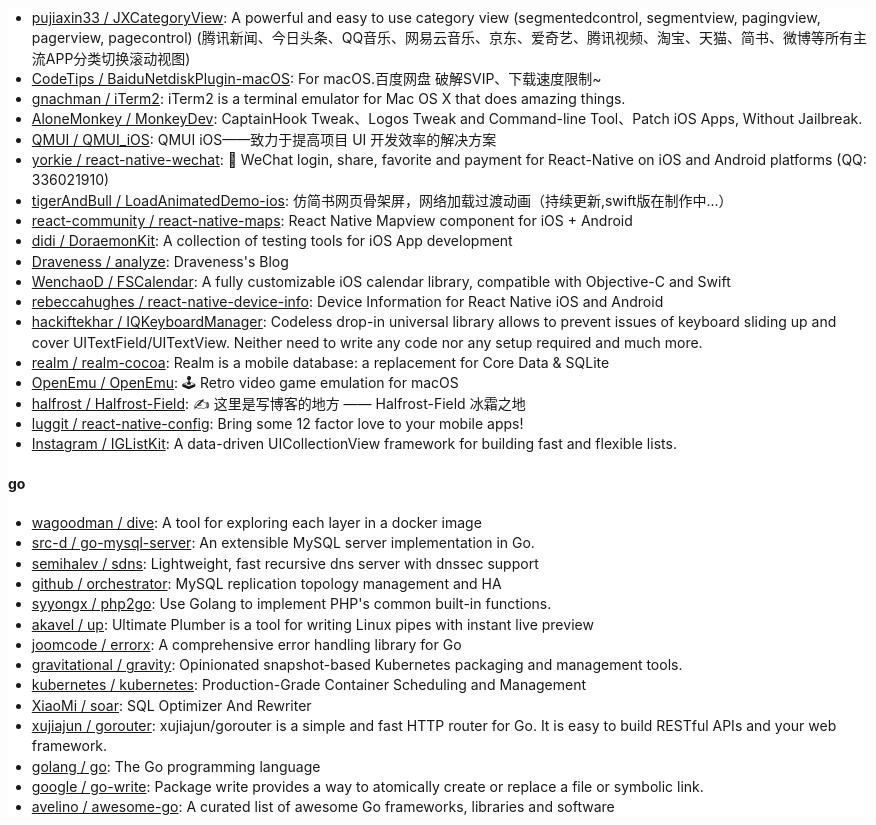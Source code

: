 * [pujiaxin33 / JXCategoryView](https://github.com/pujiaxin33/JXCategoryView): A powerful and easy to use category view (segmentedcontrol, segmentview, pagingview, pagerview, pagecontrol) (腾讯新闻、今日头条、QQ音乐、网易云音乐、京东、爱奇艺、腾讯视频、淘宝、天猫、简书、微博等所有主流APP分类切换滚动视图)
* [CodeTips / BaiduNetdiskPlugin-macOS](https://github.com/CodeTips/BaiduNetdiskPlugin-macOS): For macOS.百度网盘 破解SVIP、下载速度限制~
* [gnachman / iTerm2](https://github.com/gnachman/iTerm2): iTerm2 is a terminal emulator for Mac OS X that does amazing things.
* [AloneMonkey / MonkeyDev](https://github.com/AloneMonkey/MonkeyDev): CaptainHook Tweak、Logos Tweak and Command-line Tool、Patch iOS Apps, Without Jailbreak.
* [QMUI / QMUI_iOS](https://github.com/QMUI/QMUI_iOS): QMUI iOS——致力于提高项目 UI 开发效率的解决方案
* [yorkie / react-native-wechat](https://github.com/yorkie/react-native-wechat): 🚀 WeChat login, share, favorite and payment for React-Native on iOS and Android platforms (QQ: 336021910)
* [tigerAndBull / LoadAnimatedDemo-ios](https://github.com/tigerAndBull/LoadAnimatedDemo-ios): 仿简书网页骨架屏，网络加载过渡动画（持续更新,swift版在制作中...）
* [react-community / react-native-maps](https://github.com/react-community/react-native-maps): React Native Mapview component for iOS + Android
* [didi / DoraemonKit](https://github.com/didi/DoraemonKit): A collection of testing tools for iOS App development
* [Draveness / analyze](https://github.com/Draveness/analyze): Draveness's Blog
* [WenchaoD / FSCalendar](https://github.com/WenchaoD/FSCalendar): A fully customizable iOS calendar library, compatible with Objective-C and Swift
* [rebeccahughes / react-native-device-info](https://github.com/rebeccahughes/react-native-device-info): Device Information for React Native iOS and Android
* [hackiftekhar / IQKeyboardManager](https://github.com/hackiftekhar/IQKeyboardManager): Codeless drop-in universal library allows to prevent issues of keyboard sliding up and cover UITextField/UITextView. Neither need to write any code nor any setup required and much more.
* [realm / realm-cocoa](https://github.com/realm/realm-cocoa): Realm is a mobile database: a replacement for Core Data & SQLite
* [OpenEmu / OpenEmu](https://github.com/OpenEmu/OpenEmu): 🕹 Retro video game emulation for macOS
* [halfrost / Halfrost-Field](https://github.com/halfrost/Halfrost-Field): ✍️ 这里是写博客的地方 —— Halfrost-Field 冰霜之地
* [luggit / react-native-config](https://github.com/luggit/react-native-config): Bring some 12 factor love to your mobile apps!
* [Instagram / IGListKit](https://github.com/Instagram/IGListKit): A data-driven UICollectionView framework for building fast and flexible lists.

#### go
* [wagoodman / dive](https://github.com/wagoodman/dive): A tool for exploring each layer in a docker image
* [src-d / go-mysql-server](https://github.com/src-d/go-mysql-server): An extensible MySQL server implementation in Go.
* [semihalev / sdns](https://github.com/semihalev/sdns): Lightweight, fast recursive dns server with dnssec support
* [github / orchestrator](https://github.com/github/orchestrator): MySQL replication topology management and HA
* [syyongx / php2go](https://github.com/syyongx/php2go): Use Golang to implement PHP's common built-in functions.
* [akavel / up](https://github.com/akavel/up): Ultimate Plumber is a tool for writing Linux pipes with instant live preview
* [joomcode / errorx](https://github.com/joomcode/errorx): A comprehensive error handling library for Go
* [gravitational / gravity](https://github.com/gravitational/gravity): Opinionated snapshot-based Kubernetes packaging and management tools.
* [kubernetes / kubernetes](https://github.com/kubernetes/kubernetes): Production-Grade Container Scheduling and Management
* [XiaoMi / soar](https://github.com/XiaoMi/soar): SQL Optimizer And Rewriter
* [xujiajun / gorouter](https://github.com/xujiajun/gorouter): xujiajun/gorouter is a simple and fast HTTP router for Go. It is easy to build RESTful APIs and your web framework.
* [golang / go](https://github.com/golang/go): The Go programming language
* [google / go-write](https://github.com/google/go-write): Package write provides a way to atomically create or replace a file or symbolic link.
* [avelino / awesome-go](https://github.com/avelino/awesome-go): A curated list of awesome Go frameworks, libraries and software